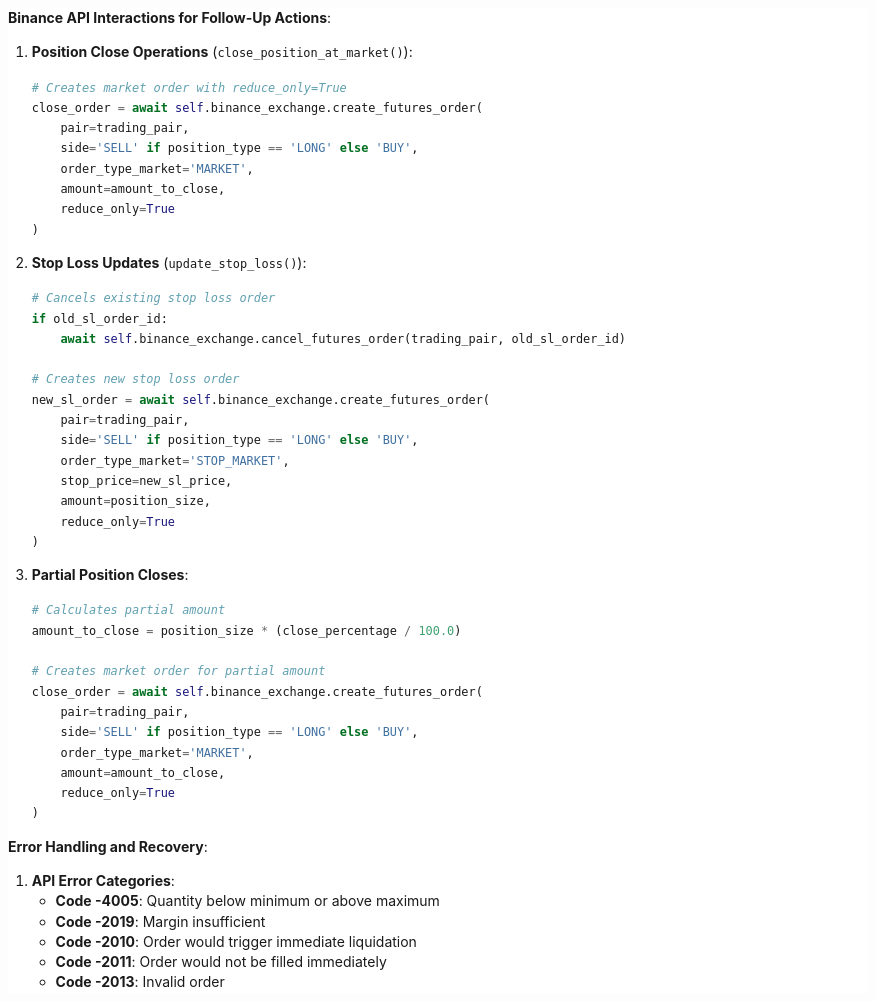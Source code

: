 **Binance API Interactions for Follow-Up Actions**:

1. **Position Close Operations** (`close_position_at_market()`):
   ```python
   # Creates market order with reduce_only=True
   close_order = await self.binance_exchange.create_futures_order(
       pair=trading_pair,
       side='SELL' if position_type == 'LONG' else 'BUY',
       order_type_market='MARKET',
       amount=amount_to_close,
       reduce_only=True
   )
   ```

2. **Stop Loss Updates** (`update_stop_loss()`):
   ```python
   # Cancels existing stop loss order
   if old_sl_order_id:
       await self.binance_exchange.cancel_futures_order(trading_pair, old_sl_order_id)

   # Creates new stop loss order
   new_sl_order = await self.binance_exchange.create_futures_order(
       pair=trading_pair,
       side='SELL' if position_type == 'LONG' else 'BUY',
       order_type_market='STOP_MARKET',
       stop_price=new_sl_price,
       amount=position_size,
       reduce_only=True
   )
   ```

3. **Partial Position Closes**:
   ```python
   # Calculates partial amount
   amount_to_close = position_size * (close_percentage / 100.0)

   # Creates market order for partial amount
   close_order = await self.binance_exchange.create_futures_order(
       pair=trading_pair,
       side='SELL' if position_type == 'LONG' else 'BUY',
       order_type_market='MARKET',
       amount=amount_to_close,
       reduce_only=True
   )
   ```

**Error Handling and Recovery**:

1. **API Error Categories**:
   - **Code -4005**: Quantity below minimum or above maximum
   - **Code -2019**: Margin insufficient
   - **Code -2010**: Order would trigger immediate liquidation
   - **Code -2011**: Order would not be filled immediately
   - **Code -2013**: Invalid order
